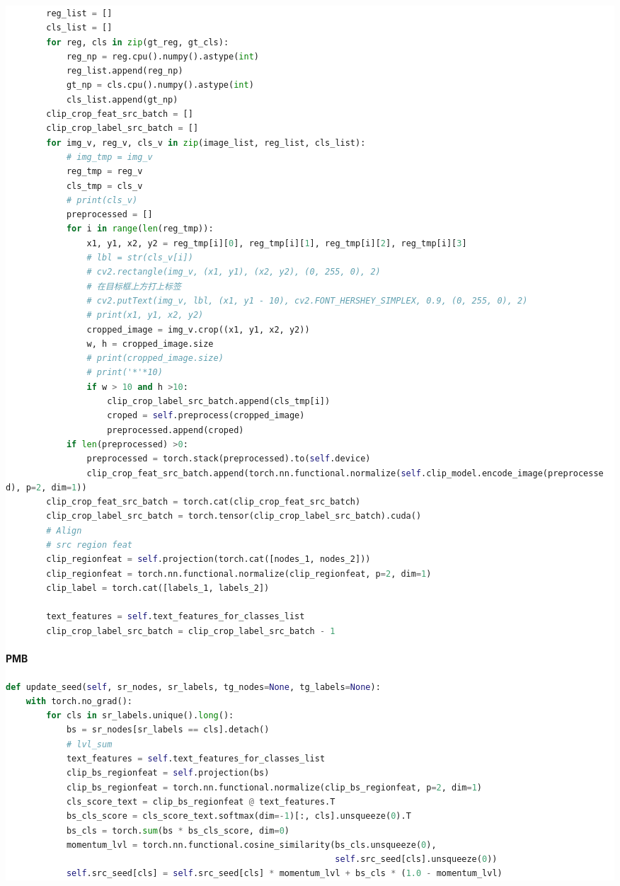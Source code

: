 ```python
        reg_list = []
        cls_list = []
        for reg, cls in zip(gt_reg, gt_cls):
            reg_np = reg.cpu().numpy().astype(int)
            reg_list.append(reg_np)
            gt_np = cls.cpu().numpy().astype(int)
            cls_list.append(gt_np)
        clip_crop_feat_src_batch = []
        clip_crop_label_src_batch = []
        for img_v, reg_v, cls_v in zip(image_list, reg_list, cls_list):
            # img_tmp = img_v
            reg_tmp = reg_v
            cls_tmp = cls_v
            # print(cls_v)
            preprocessed = []
            for i in range(len(reg_tmp)):
                x1, y1, x2, y2 = reg_tmp[i][0], reg_tmp[i][1], reg_tmp[i][2], reg_tmp[i][3]
                # lbl = str(cls_v[i])
                # cv2.rectangle(img_v, (x1, y1), (x2, y2), (0, 255, 0), 2)
                # 在目标框上方打上标签
                # cv2.putText(img_v, lbl, (x1, y1 - 10), cv2.FONT_HERSHEY_SIMPLEX, 0.9, (0, 255, 0), 2)
                # print(x1, y1, x2, y2)
                cropped_image = img_v.crop((x1, y1, x2, y2))
                w, h = cropped_image.size
                # print(cropped_image.size)
                # print('*'*10)
                if w > 10 and h >10:
                    clip_crop_label_src_batch.append(cls_tmp[i])
                    croped = self.preprocess(cropped_image)
                    preprocessed.append(croped)
            if len(preprocessed) >0:
                preprocessed = torch.stack(preprocessed).to(self.device)
                clip_crop_feat_src_batch.append(torch.nn.functional.normalize(self.clip_model.encode_image(preprocessed), p=2, dim=1))
        clip_crop_feat_src_batch = torch.cat(clip_crop_feat_src_batch)
        clip_crop_label_src_batch = torch.tensor(clip_crop_label_src_batch).cuda()
        # Align
        # src region feat
        clip_regionfeat = self.projection(torch.cat([nodes_1, nodes_2]))
        clip_regionfeat = torch.nn.functional.normalize(clip_regionfeat, p=2, dim=1)
        clip_label = torch.cat([labels_1, labels_2])

        text_features = self.text_features_for_classes_list
        clip_crop_label_src_batch = clip_crop_label_src_batch - 1
```

#### PMB

```python
def update_seed(self, sr_nodes, sr_labels, tg_nodes=None, tg_labels=None):
    with torch.no_grad():
        for cls in sr_labels.unique().long():
            bs = sr_nodes[sr_labels == cls].detach()
            # lvl_sum
            text_features = self.text_features_for_classes_list
            clip_bs_regionfeat = self.projection(bs)
            clip_bs_regionfeat = torch.nn.functional.normalize(clip_bs_regionfeat, p=2, dim=1)
            cls_score_text = clip_bs_regionfeat @ text_features.T
            bs_cls_score = cls_score_text.softmax(dim=-1)[:, cls].unsqueeze(0).T
            bs_cls = torch.sum(bs * bs_cls_score, dim=0)
            momentum_lvl = torch.nn.functional.cosine_similarity(bs_cls.unsqueeze(0),
                                                                 self.src_seed[cls].unsqueeze(0))
            self.src_seed[cls] = self.src_seed[cls] * momentum_lvl + bs_cls * (1.0 - momentum_lvl)
```